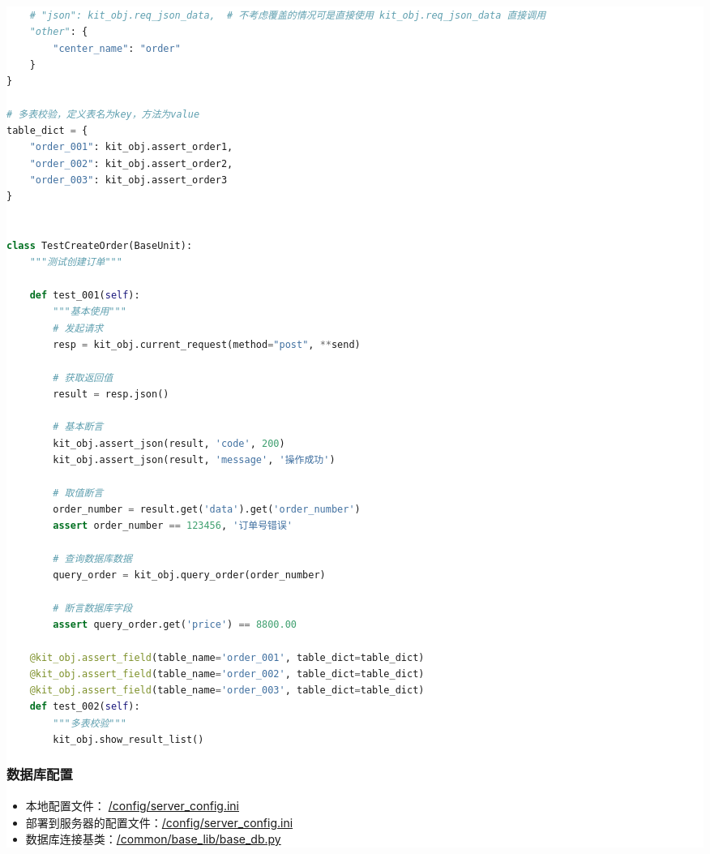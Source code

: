 ```python
    # "json": kit_obj.req_json_data,  # 不考虑覆盖的情况可是直接使用 kit_obj.req_json_data 直接调用
    "other": {
        "center_name": "order"
    }
}

# 多表校验，定义表名为key，方法为value
table_dict = {
    "order_001": kit_obj.assert_order1,
    "order_002": kit_obj.assert_order2,
    "order_003": kit_obj.assert_order3
}


class TestCreateOrder(BaseUnit):
    """测试创建订单"""

    def test_001(self):
        """基本使用"""
        # 发起请求
        resp = kit_obj.current_request(method="post", **send)

        # 获取返回值
        result = resp.json()

        # 基本断言
        kit_obj.assert_json(result, 'code', 200)
        kit_obj.assert_json(result, 'message', '操作成功')

        # 取值断言
        order_number = result.get('data').get('order_number')
        assert order_number == 123456, '订单号错误'

        # 查询数据库数据
        query_order = kit_obj.query_order(order_number)

        # 断言数据库字段
        assert query_order.get('price') == 8800.00

    @kit_obj.assert_field(table_name='order_001', table_dict=table_dict)
    @kit_obj.assert_field(table_name='order_002', table_dict=table_dict)
    @kit_obj.assert_field(table_name='order_003', table_dict=table_dict)
    def test_002(self):
        """多表校验"""
        kit_obj.show_result_list()

```

### 数据库配置

- 本地配置文件： [/config/server_config.ini](/config/local_config.ini)
- 部署到服务器的配置文件：[/config/server_config.ini](/config/server_config.ini)
- 数据库连接基类：[/common/base_lib/base_db.py](/common/base_lib/base_db.py)
